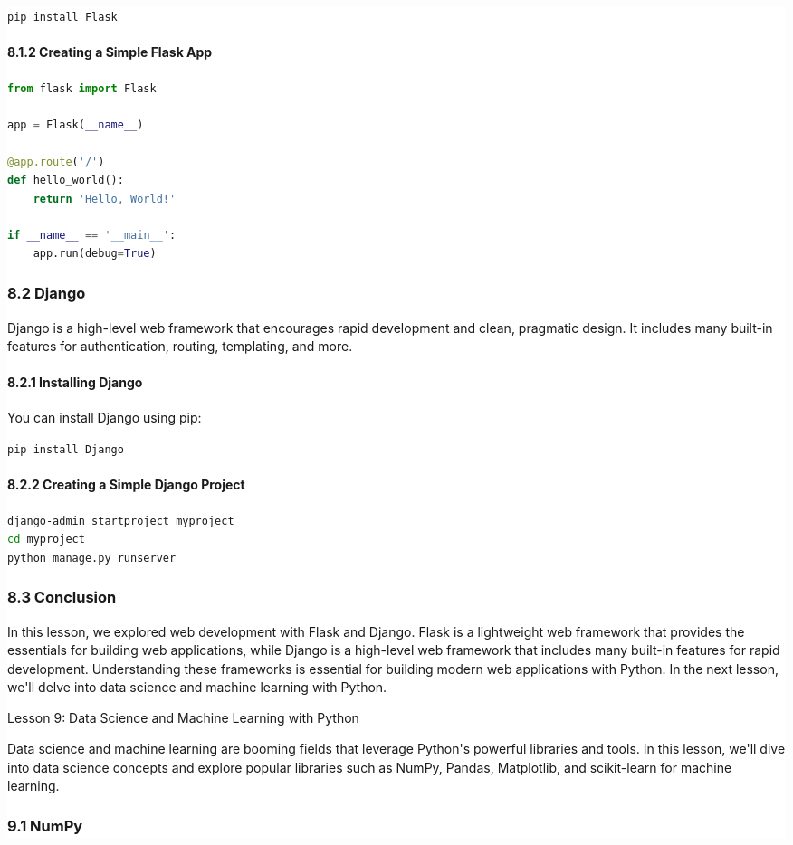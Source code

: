 ```
pip install Flask
```

#### 8.1.2 Creating a Simple Flask App

```python
from flask import Flask

app = Flask(__name__)

@app.route('/')
def hello_world():
    return 'Hello, World!'

if __name__ == '__main__':
    app.run(debug=True)
```

### 8.2 Django

Django is a high-level web framework that encourages rapid development and clean, pragmatic design. It includes many built-in features for authentication, routing, templating, and more.

#### 8.2.1 Installing Django

You can install Django using pip:

```
pip install Django
```

#### 8.2.2 Creating a Simple Django Project

```bash
django-admin startproject myproject
cd myproject
python manage.py runserver
```

### 8.3 Conclusion

In this lesson, we explored web development with Flask and Django. Flask is a lightweight web framework that provides the essentials for building web applications, while Django is a high-level web framework that includes many built-in features for rapid development. Understanding these frameworks is essential for building modern web applications with Python. In the next lesson, we'll delve into data science and machine learning with Python.

Lesson 9: Data Science and Machine Learning with Python

Data science and machine learning are booming fields that leverage Python's powerful libraries and tools. In this lesson, we'll dive into data science concepts and explore popular libraries such as NumPy, Pandas, Matplotlib, and scikit-learn for machine learning.

### 9.1 NumPy
